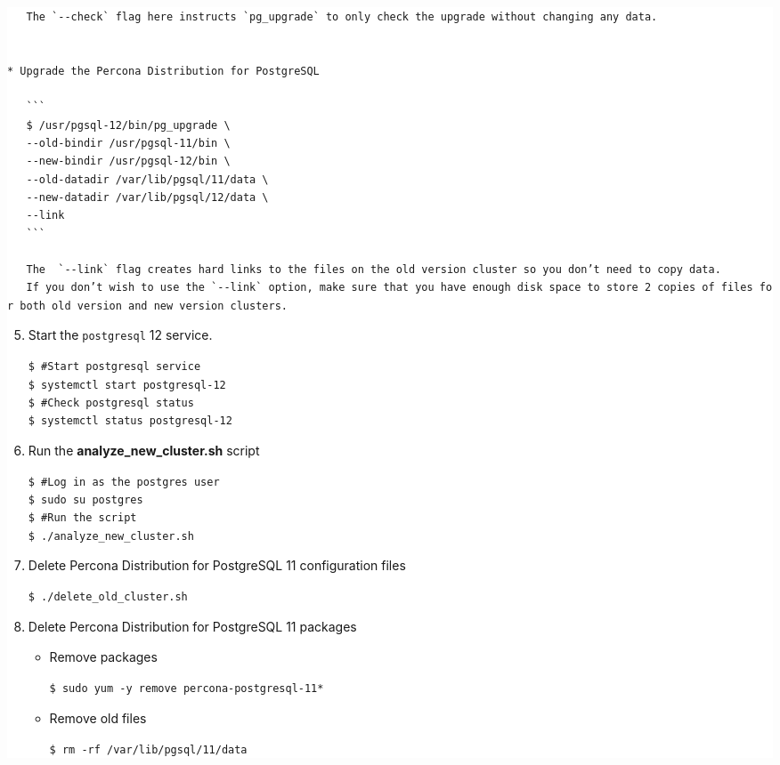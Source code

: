        The `--check` flag here instructs `pg_upgrade` to only check the upgrade without changing any data.


    * Upgrade the Percona Distribution for PostgreSQL

       ```
       $ /usr/pgsql-12/bin/pg_upgrade \
       --old-bindir /usr/pgsql-11/bin \
       --new-bindir /usr/pgsql-12/bin \
       --old-datadir /var/lib/pgsql/11/data \
       --new-datadir /var/lib/pgsql/12/data \
       --link
       ```

       The  `--link` flag creates hard links to the files on the old version cluster so you don’t need to copy data.
       If you don’t wish to use the `--link` option, make sure that you have enough disk space to store 2 copies of files for both old version and new version clusters.


5. Start the `postgresql` 12 service.

    ```
    $ #Start postgresql service
    $ systemctl start postgresql-12
    $ #Check postgresql status
    $ systemctl status postgresql-12
    ```


6. Run the **analyze_new_cluster.sh** script
    
    ```
    $ #Log in as the postgres user
    $ sudo su postgres
    $ #Run the script
    $ ./analyze_new_cluster.sh
    ```


7. Delete Percona Distribution for PostgreSQL 11 configuration files

    ```
    $ ./delete_old_cluster.sh
    ```


8. Delete Percona Distribution for PostgreSQL 11 packages

    * Remove packages

       ```
       $ sudo yum -y remove percona-postgresql-11*
       ```

    * Remove old files

       ```
       $ rm -rf /var/lib/pgsql/11/data
       ```
